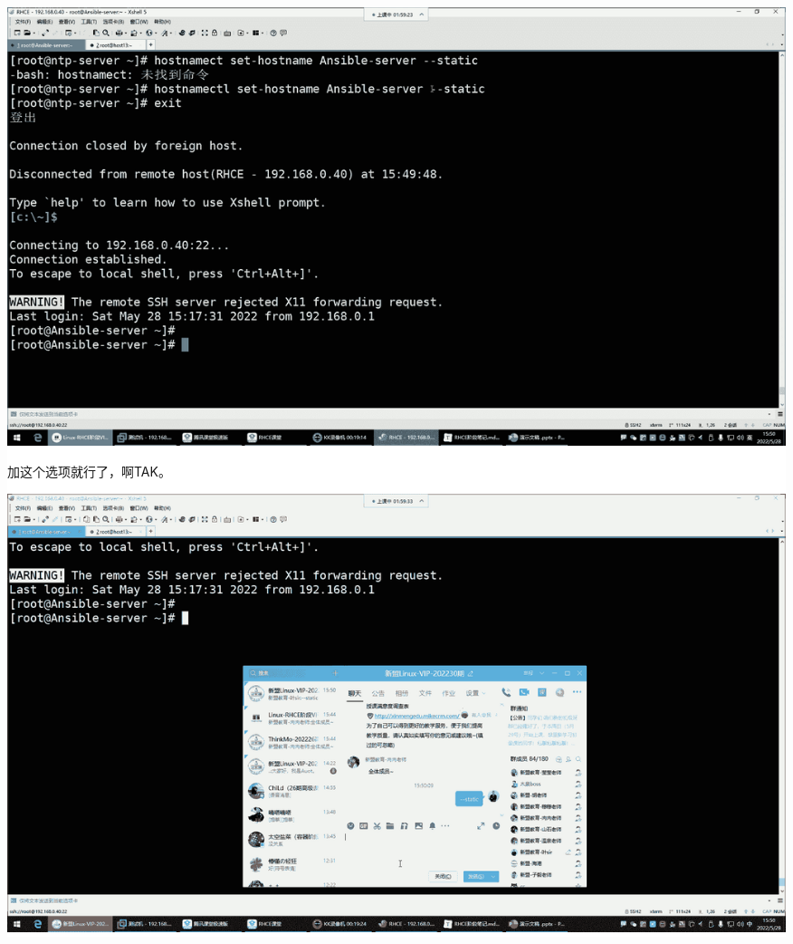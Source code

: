 ![](img/d2ee1fa311c1794e412115bba3baf00c_20.png)

加这个选项就行了，啊TAK。

![](img/d2ee1fa311c1794e412115bba3baf00c_22.png)
